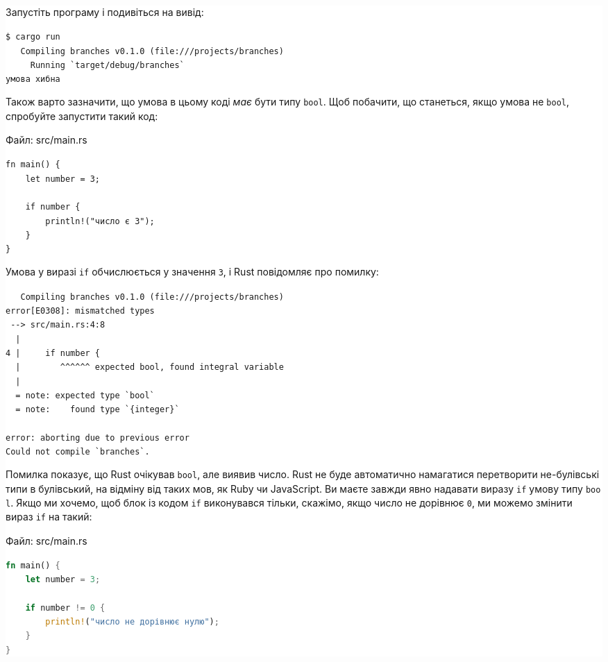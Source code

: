 Запустіть програму і подивіться на вивід:

```text
$ cargo run
   Compiling branches v0.1.0 (file:///projects/branches)
     Running `target/debug/branches`
умова хибна
```

Також варто зазначити, що умова в цьому коді *має* бути типу `bool`. Щоб 
побачити, що станеться, якщо умова не `bool`, спробуйте запустити такий код:

<span class="filename">Файл: src/main.rs</span>

```rust,ignore
fn main() {
    let number = 3;

    if number {
        println!("число є 3");
    }
}
```

Умова у виразі `if` обчислюється у значення `3`, і Rust повідомляє про помилку:

```text
   Compiling branches v0.1.0 (file:///projects/branches)
error[E0308]: mismatched types
 --> src/main.rs:4:8
  |
4 |     if number {
  |        ^^^^^^ expected bool, found integral variable
  |
  = note: expected type `bool`
  = note:    found type `{integer}`

error: aborting due to previous error
Could not compile `branches`.
```

Помилка показує, що Rust очікував `bool`, але виявив число. Rust не буде 
автоматично намагатися перетворити не-булівські типи в булівський, на відміну 
від таких мов, як Ruby чи JavaScript. Ви маєте завжди явно надавати виразу `if`
умову типу `bool`. Якщо ми хочемо, щоб блок із кодом `if` виконувався тільки,
скажімо, якщо число не дорівнює `0`, ми можемо змінити вираз `if` на такий:

<span class="filename">Файл: src/main.rs</span>

```rust
fn main() {
    let number = 3;

    if number != 0 {
        println!("число не дорівнює нулю");
    }
}
```
